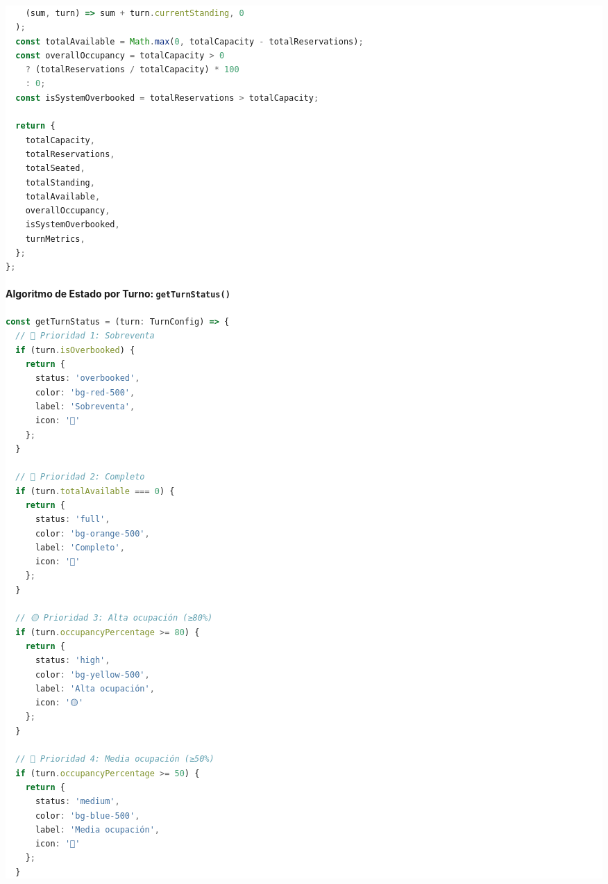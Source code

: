```typescript
    (sum, turn) => sum + turn.currentStanding, 0
  );
  const totalAvailable = Math.max(0, totalCapacity - totalReservations);
  const overallOccupancy = totalCapacity > 0 
    ? (totalReservations / totalCapacity) * 100 
    : 0;
  const isSystemOverbooked = totalReservations > totalCapacity;

  return {
    totalCapacity,
    totalReservations,
    totalSeated,
    totalStanding,
    totalAvailable,
    overallOccupancy,
    isSystemOverbooked,
    turnMetrics,
  };
};
```

#### **Algoritmo de Estado por Turno: `getTurnStatus()`**

```typescript
const getTurnStatus = (turn: TurnConfig) => {
  // 🚨 Prioridad 1: Sobreventa
  if (turn.isOverbooked) {
    return {
      status: 'overbooked',
      color: 'bg-red-500',
      label: 'Sobreventa',
      icon: '🚨'
    };
  }
  
  // 🔴 Prioridad 2: Completo
  if (turn.totalAvailable === 0) {
    return {
      status: 'full',
      color: 'bg-orange-500',
      label: 'Completo',
      icon: '🔴'
    };
  }
  
  // 🟡 Prioridad 3: Alta ocupación (≥80%)
  if (turn.occupancyPercentage >= 80) {
    return {
      status: 'high',
      color: 'bg-yellow-500',
      label: 'Alta ocupación',
      icon: '🟡'
    };
  }
  
  // 🔵 Prioridad 4: Media ocupación (≥50%)
  if (turn.occupancyPercentage >= 50) {
    return {
      status: 'medium',
      color: 'bg-blue-500',
      label: 'Media ocupación',
      icon: '🔵'
    };
  }
```